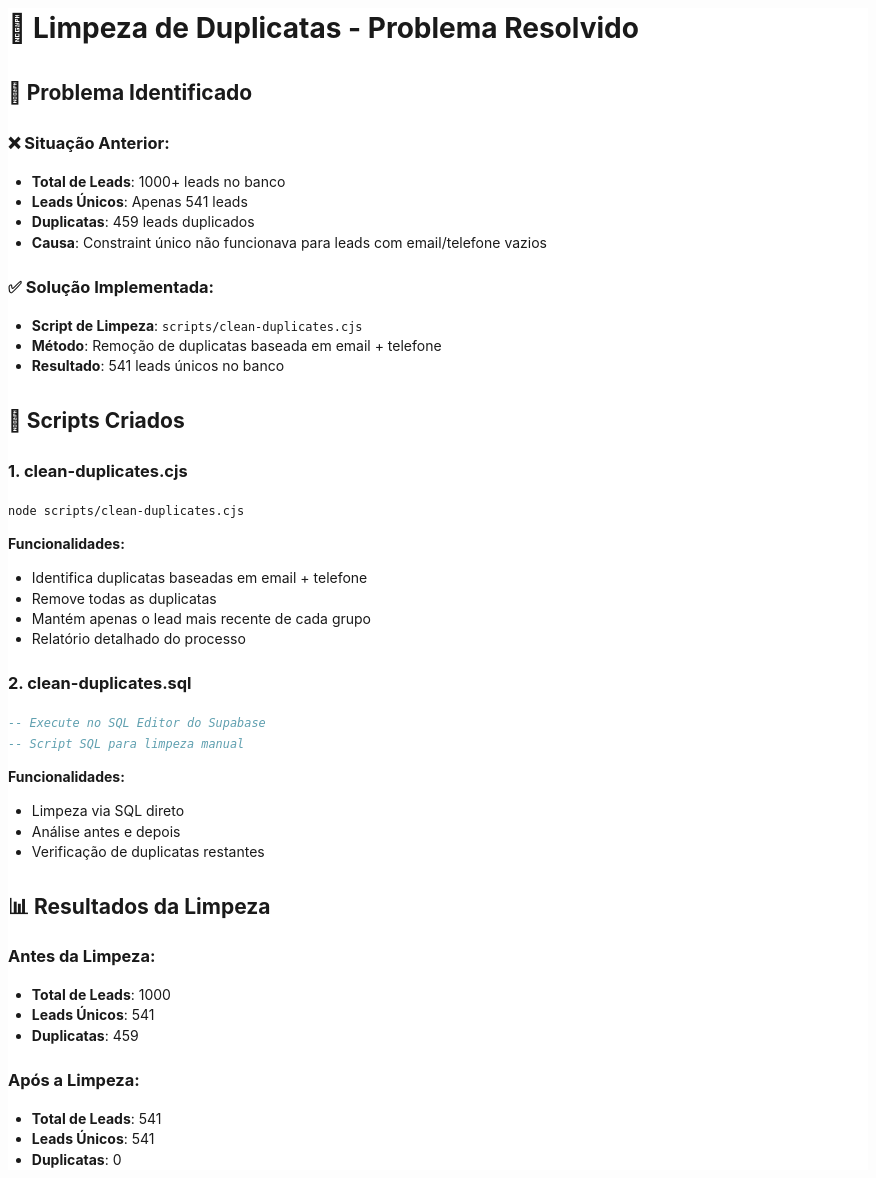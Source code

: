 # 🧹 Limpeza de Duplicatas - Problema Resolvido

## 🎯 Problema Identificado

### **❌ Situação Anterior:**
- **Total de Leads**: 1000+ leads no banco
- **Leads Únicos**: Apenas 541 leads
- **Duplicatas**: 459 leads duplicados
- **Causa**: Constraint único não funcionava para leads com email/telefone vazios

### **✅ Solução Implementada:**
- **Script de Limpeza**: `scripts/clean-duplicates.cjs`
- **Método**: Remoção de duplicatas baseada em email + telefone
- **Resultado**: 541 leads únicos no banco

## 🔧 Scripts Criados

### 1. **clean-duplicates.cjs**
```bash
node scripts/clean-duplicates.cjs
```

**Funcionalidades:**
- Identifica duplicatas baseadas em email + telefone
- Remove todas as duplicatas
- Mantém apenas o lead mais recente de cada grupo
- Relatório detalhado do processo

### 2. **clean-duplicates.sql**
```sql
-- Execute no SQL Editor do Supabase
-- Script SQL para limpeza manual
```

**Funcionalidades:**
- Limpeza via SQL direto
- Análise antes e depois
- Verificação de duplicatas restantes

## 📊 Resultados da Limpeza

### **Antes da Limpeza:**
- **Total de Leads**: 1000
- **Leads Únicos**: 541
- **Duplicatas**: 459

### **Após a Limpeza:**
- **Total de Leads**: 541
- **Leads Únicos**: 541
- **Duplicatas**: 0
